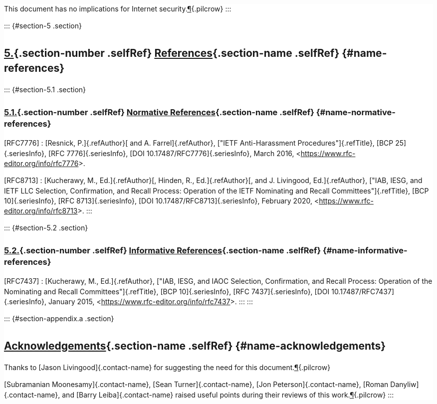 This document has no implications for Internet
security.[¶](#section-4-1){.pilcrow}
:::

::: {#section-5 .section}
## [5.](#section-5){.section-number .selfRef} [References](#name-references){.section-name .selfRef} {#name-references}

::: {#section-5.1 .section}
### [5.1.](#section-5.1){.section-number .selfRef} [Normative References](#name-normative-references){.section-name .selfRef} {#name-normative-references}

\[RFC7776\]
:   [Resnick, P.]{.refAuthor}[ and A. Farrel]{.refAuthor}, [\"IETF
    Anti-Harassment Procedures\"]{.refTitle}, [BCP 25]{.seriesInfo},
    [RFC 7776]{.seriesInfo}, [DOI 10.17487/RFC7776]{.seriesInfo}, March
    2016, \<<https://www.rfc-editor.org/info/rfc7776>\>.

\[RFC8713\]
:   [Kucherawy, M., Ed.]{.refAuthor}[, Hinden, R., Ed.]{.refAuthor}[,
    and J. Livingood, Ed.]{.refAuthor}, [\"IAB, IESG, and IETF LLC
    Selection, Confirmation, and Recall Process: Operation of the IETF
    Nominating and Recall Committees\"]{.refTitle}, [BCP
    10]{.seriesInfo}, [RFC 8713]{.seriesInfo}, [DOI
    10.17487/RFC8713]{.seriesInfo}, February 2020,
    \<<https://www.rfc-editor.org/info/rfc8713>\>.
:::

::: {#section-5.2 .section}
### [5.2.](#section-5.2){.section-number .selfRef} [Informative References](#name-informative-references){.section-name .selfRef} {#name-informative-references}

\[RFC7437\]
:   [Kucherawy, M., Ed.]{.refAuthor}, [\"IAB, IESG, and IAOC Selection,
    Confirmation, and Recall Process: Operation of the Nominating and
    Recall Committees\"]{.refTitle}, [BCP 10]{.seriesInfo}, [RFC
    7437]{.seriesInfo}, [DOI 10.17487/RFC7437]{.seriesInfo}, January
    2015, \<<https://www.rfc-editor.org/info/rfc7437>\>.
:::
:::

::: {#section-appendix.a .section}
## [Acknowledgements](#name-acknowledgements){.section-name .selfRef} {#name-acknowledgements}

Thanks to [Jason Livingood]{.contact-name} for suggesting the need for
this document.[¶](#section-appendix.a-1){.pilcrow}

[Subramanian Moonesamy]{.contact-name}, [Sean Turner]{.contact-name},
[Jon Peterson]{.contact-name}, [Roman Danyliw]{.contact-name}, and
[Barry Leiba]{.contact-name} raised useful points during their reviews
of this work.[¶](#section-appendix.a-2){.pilcrow}
:::
